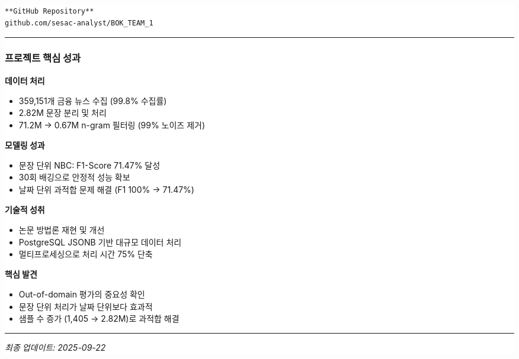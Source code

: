     **GitHub Repository**
    github.com/sesac-analyst/BOK_TEAM_1

---

### 프로젝트 핵심 성과

**데이터 처리**
- 359,151개 금융 뉴스 수집 (99.8% 수집률)
- 2.82M 문장 분리 및 처리
- 71.2M → 0.67M n-gram 필터링 (99% 노이즈 제거)

**모델링 성과**
- 문장 단위 NBC: F1-Score 71.47% 달성
- 30회 배깅으로 안정적 성능 확보
- 날짜 단위 과적합 문제 해결 (F1 100% → 71.47%)

**기술적 성취**
- 논문 방법론 재현 및 개선
- PostgreSQL JSONB 기반 대규모 데이터 처리
- 멀티프로세싱으로 처리 시간 75% 단축

**핵심 발견**
- Out-of-domain 평가의 중요성 확인
- 문장 단위 처리가 날짜 단위보다 효과적
- 샘플 수 증가 (1,405 → 2.82M)로 과적합 해결

---

*최종 업데이트: 2025-09-22*